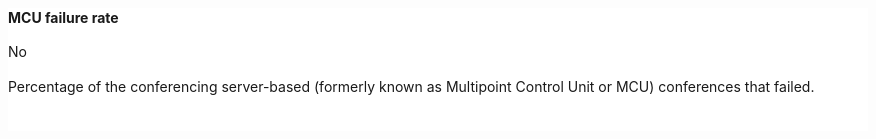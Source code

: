 <tr class="odd">
<td><p><strong>MCU failure rate</strong></p></td>
<td><p>No</p></td>
<td><p>Percentage of the conferencing server-based (formerly known as Multipoint Control Unit or MCU) conferences that failed.</p></td>
</tr>
</tbody>
</table>


</div>

</div>

<span> </span>

</div>

</div>

</div>


